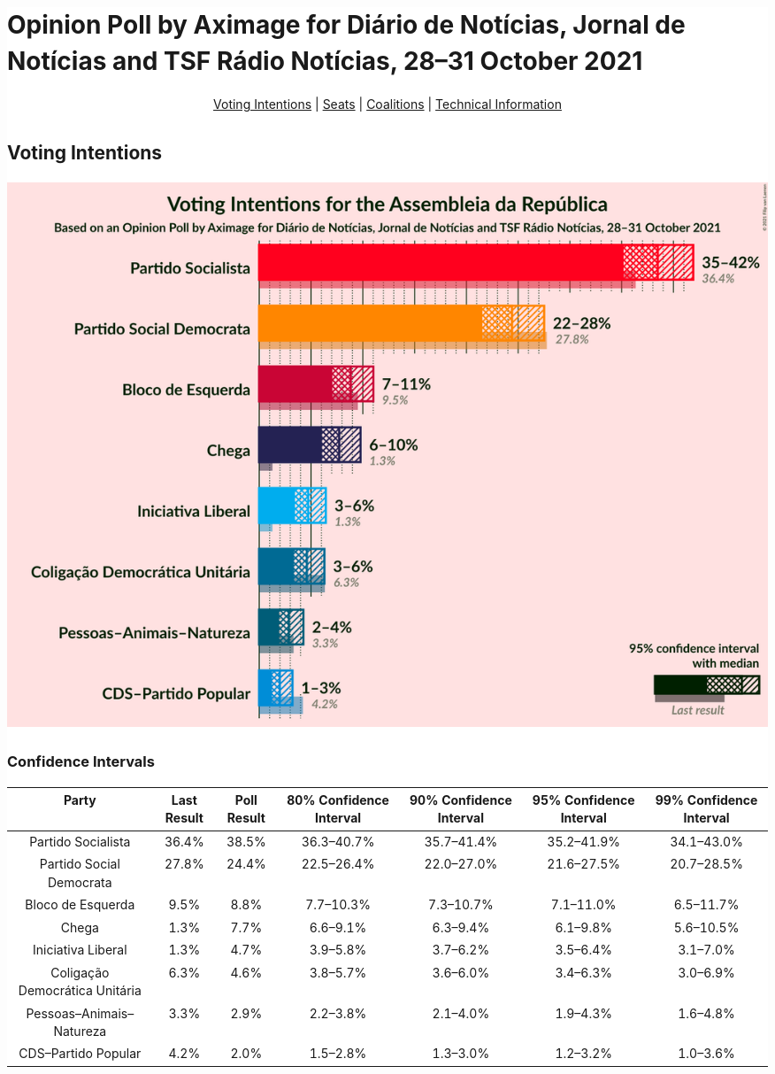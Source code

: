 # Opinion Poll by Aximage for Diário de Notícias, Jornal de Notícias and TSF Rádio Notícias, 28–31 October 2021

<p align="center"><a href="#voting-intentions">Voting Intentions</a> | <a href="#seats">Seats</a> | <a href="#coalitions">Coalitions</a> | <a href="#technical-information">Technical Information</a></p>

## Voting Intentions

![Graph with voting intentions not yet produced](2021-10-31-Aximage.png "Voting Intentions")

### Confidence Intervals

| Party | Last Result | Poll Result | 80% Confidence Interval | 90% Confidence Interval | 95% Confidence Interval | 99% Confidence Interval |
|:-----:|:-----------:|:-----------:|:-----------------------:|:-----------------------:|:-----------------------:|:-----------------------:|
| Partido Socialista | 36.4% | 38.5% | 36.3–40.7% |35.7–41.4% |35.2–41.9% |34.1–43.0% |
| Partido Social Democrata | 27.8% | 24.4% | 22.5–26.4% |22.0–27.0% |21.6–27.5% |20.7–28.5% |
| Bloco de Esquerda | 9.5% | 8.8% | 7.7–10.3% |7.3–10.7% |7.1–11.0% |6.5–11.7% |
| Chega | 1.3% | 7.7% | 6.6–9.1% |6.3–9.4% |6.1–9.8% |5.6–10.5% |
| Iniciativa Liberal | 1.3% | 4.7% | 3.9–5.8% |3.7–6.2% |3.5–6.4% |3.1–7.0% |
| Coligação Democrática Unitária | 6.3% | 4.6% | 3.8–5.7% |3.6–6.0% |3.4–6.3% |3.0–6.9% |
| Pessoas–Animais–Natureza | 3.3% | 2.9% | 2.2–3.8% |2.1–4.0% |1.9–4.3% |1.6–4.8% |
| CDS–Partido Popular | 4.2% | 2.0% | 1.5–2.8% |1.3–3.0% |1.2–3.2% |1.0–3.6% |
